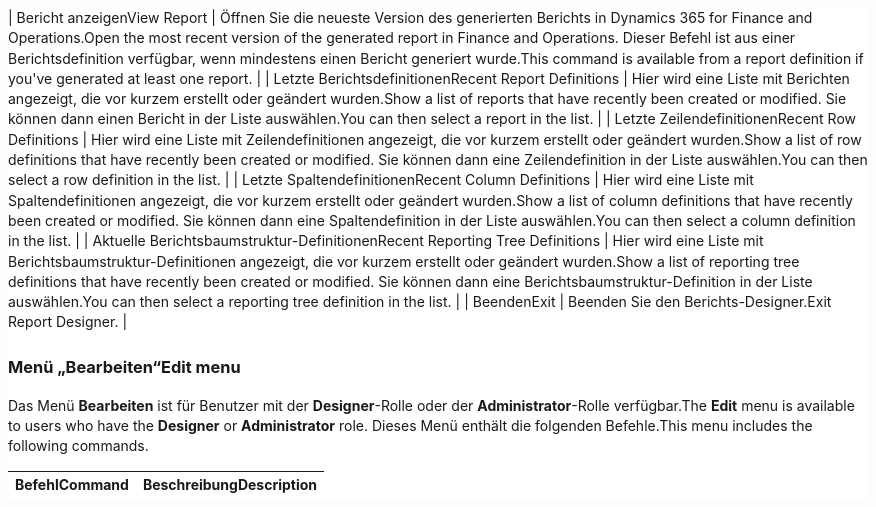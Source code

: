 | <span data-ttu-id="2da2f-131">Bericht anzeigen</span><span class="sxs-lookup"><span data-stu-id="2da2f-131">View Report</span></span>                       | <span data-ttu-id="2da2f-132">Öffnen Sie die neueste Version des generierten Berichts in Dynamics 365 for Finance and Operations.</span><span class="sxs-lookup"><span data-stu-id="2da2f-132">Open the most recent version of the generated report in Finance and Operations.</span></span> <span data-ttu-id="2da2f-133">Dieser Befehl ist aus einer Berichtsdefinition verfügbar, wenn mindestens einen Bericht generiert wurde.</span><span class="sxs-lookup"><span data-stu-id="2da2f-133">This command is available from a report definition if you've generated at least one report.</span></span>                                 |
| <span data-ttu-id="2da2f-134">Letzte Berichtsdefinitionen</span><span class="sxs-lookup"><span data-stu-id="2da2f-134">Recent Report Definitions</span></span>         | <span data-ttu-id="2da2f-135">Hier wird eine Liste mit Berichten angezeigt, die vor kurzem erstellt oder geändert wurden.</span><span class="sxs-lookup"><span data-stu-id="2da2f-135">Show a list of reports that have recently been created or modified.</span></span> <span data-ttu-id="2da2f-136">Sie können dann einen Bericht in der Liste auswählen.</span><span class="sxs-lookup"><span data-stu-id="2da2f-136">You can then select a report in the list.</span></span>                                                                                    |
| <span data-ttu-id="2da2f-137">Letzte Zeilendefinitionen</span><span class="sxs-lookup"><span data-stu-id="2da2f-137">Recent Row Definitions</span></span>            | <span data-ttu-id="2da2f-138">Hier wird eine Liste mit Zeilendefinitionen angezeigt, die vor kurzem erstellt oder geändert wurden.</span><span class="sxs-lookup"><span data-stu-id="2da2f-138">Show a list of row definitions that have recently been created or modified.</span></span> <span data-ttu-id="2da2f-139">Sie können dann eine Zeilendefinition in der Liste auswählen.</span><span class="sxs-lookup"><span data-stu-id="2da2f-139">You can then select a row definition in the list.</span></span>                                                                    |
| <span data-ttu-id="2da2f-140">Letzte Spaltendefinitionen</span><span class="sxs-lookup"><span data-stu-id="2da2f-140">Recent Column Definitions</span></span>         | <span data-ttu-id="2da2f-141">Hier wird eine Liste mit Spaltendefinitionen angezeigt, die vor kurzem erstellt oder geändert wurden.</span><span class="sxs-lookup"><span data-stu-id="2da2f-141">Show a list of column definitions that have recently been created or modified.</span></span> <span data-ttu-id="2da2f-142">Sie können dann eine Spaltendefinition in der Liste auswählen.</span><span class="sxs-lookup"><span data-stu-id="2da2f-142">You can then select a column definition in the list.</span></span>                                                              |
| <span data-ttu-id="2da2f-143">Aktuelle Berichtsbaumstruktur-Definitionen</span><span class="sxs-lookup"><span data-stu-id="2da2f-143">Recent Reporting Tree Definitions</span></span> | <span data-ttu-id="2da2f-144">Hier wird eine Liste mit Berichtsbaumstruktur-Definitionen angezeigt, die vor kurzem erstellt oder geändert wurden.</span><span class="sxs-lookup"><span data-stu-id="2da2f-144">Show a list of reporting tree definitions that have recently been created or modified.</span></span> <span data-ttu-id="2da2f-145">Sie können dann eine Berichtsbaumstruktur-Definition in der Liste auswählen.</span><span class="sxs-lookup"><span data-stu-id="2da2f-145">You can then select a reporting tree definition in the list.</span></span>                                              |
| <span data-ttu-id="2da2f-146">Beenden</span><span class="sxs-lookup"><span data-stu-id="2da2f-146">Exit</span></span>                              | <span data-ttu-id="2da2f-147">Beenden Sie den Berichts-Designer.</span><span class="sxs-lookup"><span data-stu-id="2da2f-147">Exit Report Designer.</span></span>                                                                                                                                                                            |

### <a name="edit-menu"></a><span data-ttu-id="2da2f-148">Menü „Bearbeiten“</span><span class="sxs-lookup"><span data-stu-id="2da2f-148">Edit menu</span></span>

<span data-ttu-id="2da2f-149">Das Menü **Bearbeiten** ist für Benutzer mit der **Designer**-Rolle oder der **Administrator**-Rolle verfügbar.</span><span class="sxs-lookup"><span data-stu-id="2da2f-149">The **Edit** menu is available to users who have the **Designer** or **Administrator** role.</span></span> <span data-ttu-id="2da2f-150">Dieses Menü enthält die folgenden Befehle.</span><span class="sxs-lookup"><span data-stu-id="2da2f-150">This menu includes the following commands.</span></span>

| <span data-ttu-id="2da2f-151">Befehl</span><span class="sxs-lookup"><span data-stu-id="2da2f-151">Command</span></span>                                | <span data-ttu-id="2da2f-152">Beschreibung</span><span class="sxs-lookup"><span data-stu-id="2da2f-152">Description</span></span>                                                                                                                                                                                                        |
|----------------------------------------|--------------------------------------------------------------------------------------------------------------------------------------------------------------------------------------------------------------------|